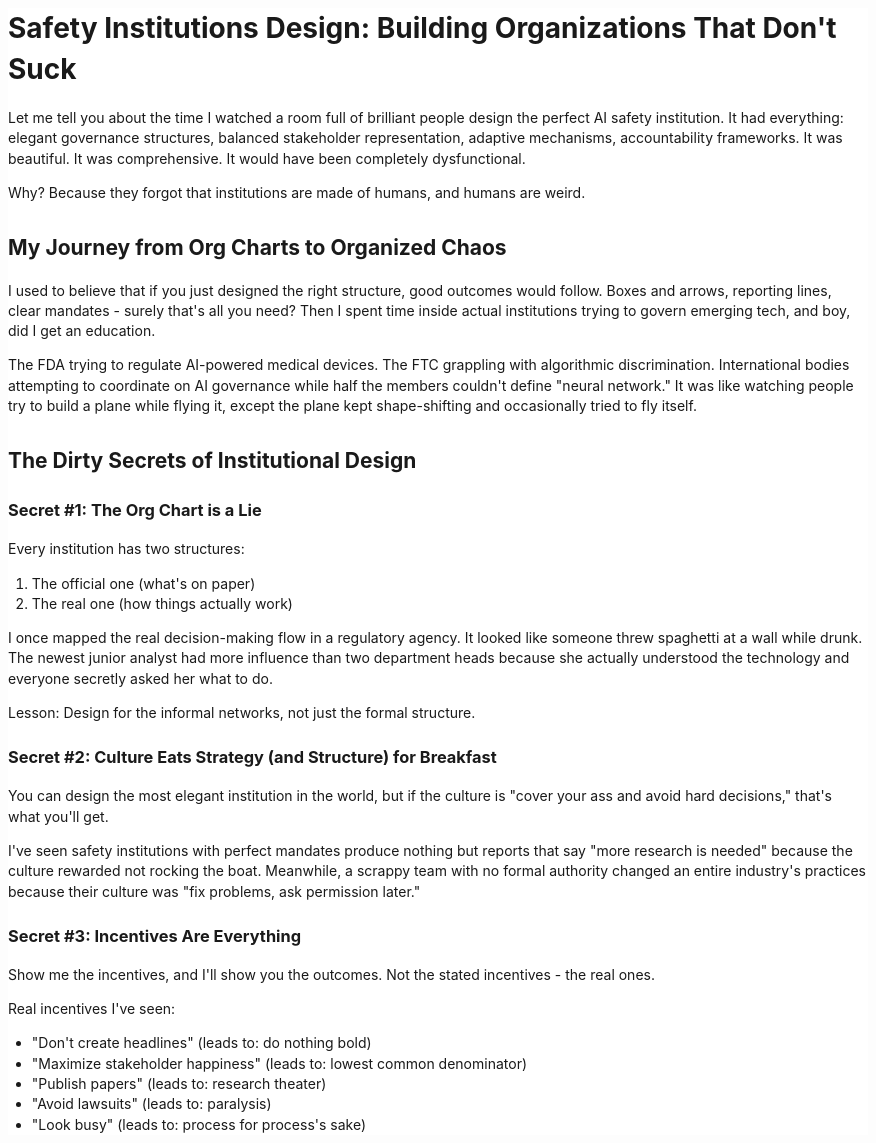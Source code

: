 # Safety Institutions Design: Building Organizations That Don't Suck

Let me tell you about the time I watched a room full of brilliant people design the perfect AI safety institution. It had everything: elegant governance structures, balanced stakeholder representation, adaptive mechanisms, accountability frameworks. It was beautiful. It was comprehensive. It would have been completely dysfunctional.

Why? Because they forgot that institutions are made of humans, and humans are weird.

## My Journey from Org Charts to Organized Chaos

I used to believe that if you just designed the right structure, good outcomes would follow. Boxes and arrows, reporting lines, clear mandates - surely that's all you need? Then I spent time inside actual institutions trying to govern emerging tech, and boy, did I get an education.

The FDA trying to regulate AI-powered medical devices. The FTC grappling with algorithmic discrimination. International bodies attempting to coordinate on AI governance while half the members couldn't define "neural network." It was like watching people try to build a plane while flying it, except the plane kept shape-shifting and occasionally tried to fly itself.

## The Dirty Secrets of Institutional Design

### Secret #1: The Org Chart is a Lie

Every institution has two structures:
1. The official one (what's on paper)
2. The real one (how things actually work)

I once mapped the real decision-making flow in a regulatory agency. It looked like someone threw spaghetti at a wall while drunk. The newest junior analyst had more influence than two department heads because she actually understood the technology and everyone secretly asked her what to do.

Lesson: Design for the informal networks, not just the formal structure.

### Secret #2: Culture Eats Strategy (and Structure) for Breakfast

You can design the most elegant institution in the world, but if the culture is "cover your ass and avoid hard decisions," that's what you'll get.

I've seen safety institutions with perfect mandates produce nothing but reports that say "more research is needed" because the culture rewarded not rocking the boat. Meanwhile, a scrappy team with no formal authority changed an entire industry's practices because their culture was "fix problems, ask permission later."

### Secret #3: Incentives Are Everything

Show me the incentives, and I'll show you the outcomes. Not the stated incentives - the real ones.

Real incentives I've seen:
- "Don't create headlines" (leads to: do nothing bold)
- "Maximize stakeholder happiness" (leads to: lowest common denominator)
- "Publish papers" (leads to: research theater)
- "Avoid lawsuits" (leads to: paralysis)
- "Look busy" (leads to: process for process's sake)

